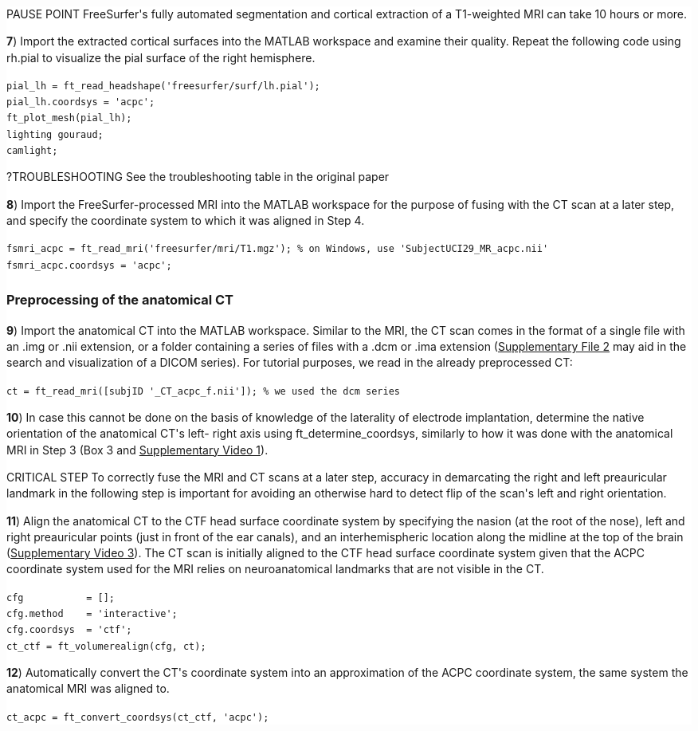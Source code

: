 PAUSE POINT FreeSurfer's fully automated segmentation and cortical extraction of a T1-weighted MRI can take 10 hours or more.

**7**) Import the extracted cortical surfaces into the MATLAB workspace and examine their quality. Repeat the following code using rh.pial to visualize the pial surface of the right hemisphere.

    pial_lh = ft_read_headshape('freesurfer/surf/lh.pial');
    pial_lh.coordsys = 'acpc';
    ft_plot_mesh(pial_lh);
    lighting gouraud;
    camlight;

?TROUBLESHOOTING See the troubleshooting table in the original paper

**8**) Import the FreeSurfer-processed MRI into the MATLAB workspace for the purpose of fusing with the CT scan at a later step, and specify the coordinate system to which it was aligned in Step 4.

    fsmri_acpc = ft_read_mri('freesurfer/mri/T1.mgz'); % on Windows, use 'SubjectUCI29_MR_acpc.nii'
    fsmri_acpc.coordsys = 'acpc';

### Preprocessing of the anatomical CT

**9**) Import the anatomical CT into the MATLAB workspace. Similar to the MRI, the CT scan comes in the format of a single file with an .img or .nii extension, or a folder containing a series of files with a .dcm or .ima extension ([Supplementary File 2](https://static-content.springer.com/esm/art%3A10.1038%2Fs41596-018-0009-6/MediaObjects/41596_2018_9_MOESM4_ESM.pdf) may aid in the search and visualization of a DICOM series). For tutorial purposes, we read in the already preprocessed CT:

    ct = ft_read_mri([subjID '_CT_acpc_f.nii']); % we used the dcm series

**10**) In case this cannot be done on the basis of knowledge of the laterality of electrode implantation, determine the native orientation of the anatomical CT's left- right axis using ft_determine_coordsys, similarly to how it was done with the anatomical MRI in Step 3 (Box 3 and [Supplementary Video 1](https://static-content.springer.com/esm/art%3A10.1038%2Fs41596-018-0009-6/MediaObjects/41596_2018_9_MOESM6_ESM.mp4)).

CRITICAL STEP To correctly fuse the MRI and CT scans at a later step, accuracy in demarcating the right and left preauricular landmark in the following step is important for avoiding an otherwise hard to detect flip of the scan's left and right orientation.

**11**) Align the anatomical CT to the CTF head surface coordinate system by specifying the nasion (at the root of the nose), left and right preauricular points (just in front of the ear canals), and an interhemispheric location along the midline at the top of the brain ([Supplementary Video 3](https://static-content.springer.com/esm/art%3A10.1038%2Fs41596-018-0009-6/MediaObjects/41596_2018_9_MOESM8_ESM.mp4)). The CT scan is initially aligned to the CTF head surface coordinate system given that the ACPC coordinate system used for the MRI relies on neuroanatomical landmarks that are not visible in the CT.

    cfg           = [];
    cfg.method    = 'interactive';
    cfg.coordsys  = 'ctf';
    ct_ctf = ft_volumerealign(cfg, ct);

**12**) Automatically convert the CT's coordinate system into an approximation of the ACPC coordinate system, the same system the anatomical MRI was aligned to.

    ct_acpc = ft_convert_coordsys(ct_ctf, 'acpc');
